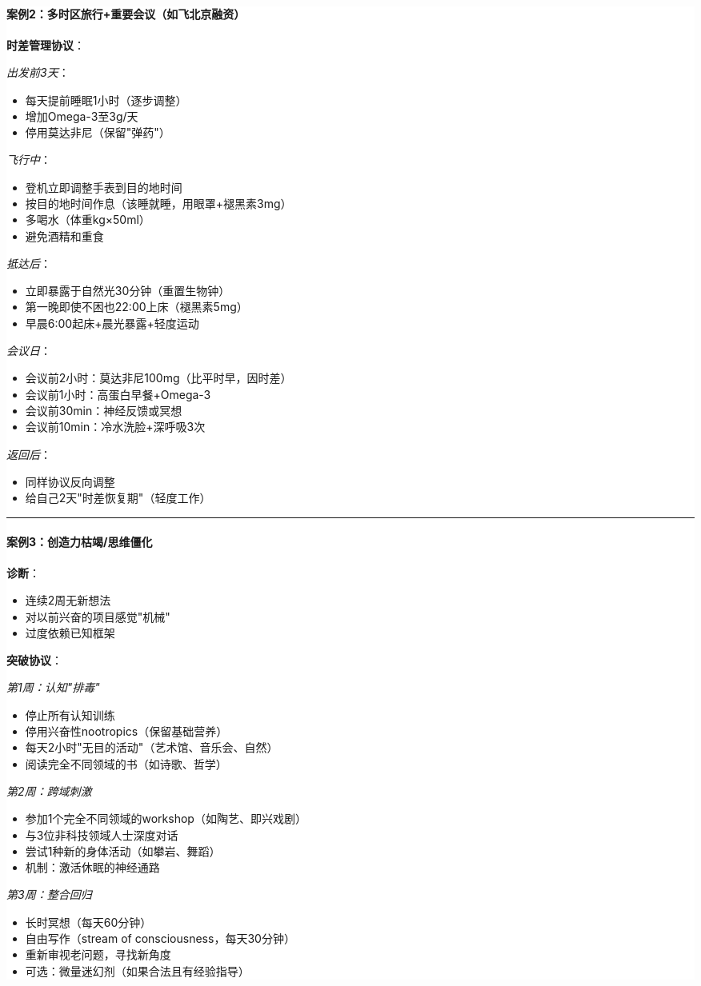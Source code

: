 #### **案例2：多时区旅行+重要会议（如飞北京融资）**

**时差管理协议**：

*出发前3天*：
- 每天提前睡眠1小时（逐步调整）
- 增加Omega-3至3g/天
- 停用莫达非尼（保留"弹药"）

*飞行中*：
- 登机立即调整手表到目的地时间
- 按目的地时间作息（该睡就睡，用眼罩+褪黑素3mg）
- 多喝水（体重kg×50ml）
- 避免酒精和重食

*抵达后*：
- 立即暴露于自然光30分钟（重置生物钟）
- 第一晚即使不困也22:00上床（褪黑素5mg）
- 早晨6:00起床+晨光暴露+轻度运动

*会议日*：
- 会议前2小时：莫达非尼100mg（比平时早，因时差）
- 会议前1小时：高蛋白早餐+Omega-3
- 会议前30min：神经反馈或冥想
- 会议前10min：冷水洗脸+深呼吸3次

*返回后*：
- 同样协议反向调整
- 给自己2天"时差恢复期"（轻度工作）

---

#### **案例3：创造力枯竭/思维僵化**

**诊断**：
- 连续2周无新想法
- 对以前兴奋的项目感觉"机械"
- 过度依赖已知框架

**突破协议**：

*第1周：认知"排毒"*
- 停止所有认知训练
- 停用兴奋性nootropics（保留基础营养）
- 每天2小时"无目的活动"（艺术馆、音乐会、自然）
- 阅读完全不同领域的书（如诗歌、哲学）

*第2周：跨域刺激*
- 参加1个完全不同领域的workshop（如陶艺、即兴戏剧）
- 与3位非科技领域人士深度对话
- 尝试1种新的身体活动（如攀岩、舞蹈）
- 机制：激活休眠的神经通路

*第3周：整合回归*
- 长时冥想（每天60分钟）
- 自由写作（stream of consciousness，每天30分钟）
- 重新审视老问题，寻找新角度
- 可选：微量迷幻剂（如果合法且有经验指导）
